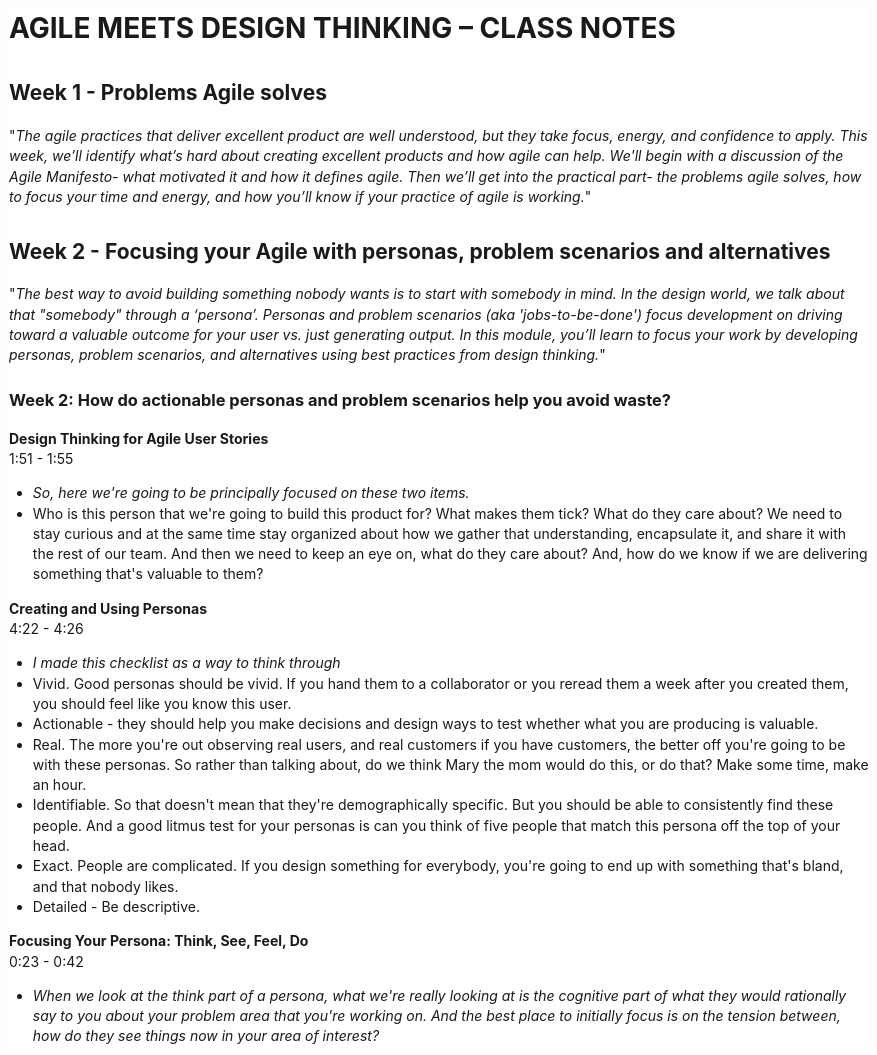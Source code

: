 # AGILE MEETS DESIGN THINKING – CLASS NOTES

## Week 1 - Problems Agile solves     
"_The agile practices that deliver excellent product are well understood, but they take focus, energy, and confidence to apply. This week, we’ll identify what’s hard about creating excellent products and how agile can help. We'll begin with a discussion of the Agile Manifesto- what motivated it and how it defines agile. Then we’ll get into the practical part- the problems agile solves, how to focus your time and energy, and how you’ll know if your practice of agile is working._"

## Week 2 - Focusing your Agile with personas, problem scenarios and alternatives   
"_The best way to avoid building something nobody wants is to start with somebody in mind. In the design world, we talk about that "somebody" through a ‘persona’. Personas and problem scenarios (aka 'jobs-to-be-done') focus development on driving toward a valuable outcome for your user vs. just generating output. In this module, you’ll learn to focus your work by developing personas, problem scenarios, and alternatives using best practices from design thinking._"

### Week 2: How do actionable personas and problem scenarios help you avoid waste?

__Design Thinking for Agile User Stories__	
1:51 - 1:55
- _So, here we're going to be principally focused on these two items._
- Who is this person that we're going to build this product for? What makes them tick? What do they care about? We need to stay curious and at the same time stay organized about how we gather that understanding, encapsulate it, and share it with the rest of our team. And then we need to keep an eye on, what do they care about? And, how do we know if we are delivering something that's valuable to them?


__Creating and Using Personas__     
4:22 - 4:26
- _I made this checklist as a way to think through_
- Vivid. Good personas should be vivid. If you hand them to a collaborator or you reread them a week after you created them, you should feel like you know this user. 
- Actionable - they should help you make decisions and design ways to test whether what you are producing is valuable. 
- Real. The more you're out observing real users, and real customers if you have customers, the better off you're going to be with these personas. So rather than talking about, do we think Mary the mom would do this, or do that? Make some time, make an hour. 
- Identifiable. So that doesn't mean that they're demographically specific. But you should be able to consistently find these people. And a good litmus test for your personas is can you think of five people that match this persona off the top of your head. 
- Exact. People are complicated. If you design something for everybody, you're going to end up with something that's bland, and that nobody likes. 
- Detailed - Be descriptive.


__Focusing Your Persona: Think, See, Feel, Do__     
0:23 - 0:42
- _When we look at the think part of a persona, what we're really looking at is the cognitive part of what they would rationally say to you about your problem area that you're working on. And the best place to initially focus is on the tension between, how do they see things now in your area of interest?_
